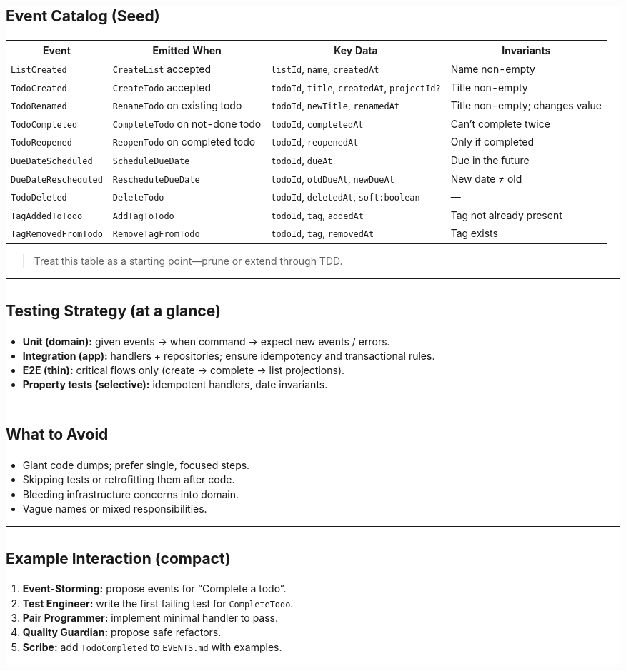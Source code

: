
## Event Catalog (Seed)

| Event                | Emitted When                    | Key Data                                     | Invariants                     |
| -------------------- | ------------------------------- | -------------------------------------------- | ------------------------------ |
| `ListCreated`        | `CreateList` accepted           | `listId`, `name`, `createdAt`                | Name non-empty                |
| `TodoCreated`        | `CreateTodo` accepted           | `todoId`, `title`, `createdAt`, `projectId?` | Title non-empty                |
| `TodoRenamed`        | `RenameTodo` on existing todo   | `todoId`, `newTitle`, `renamedAt`            | Title non-empty; changes value |
| `TodoCompleted`      | `CompleteTodo` on not-done todo | `todoId`, `completedAt`                      | Can’t complete twice           |
| `TodoReopened`       | `ReopenTodo` on completed todo  | `todoId`, `reopenedAt`                       | Only if completed              |
| `DueDateScheduled`   | `ScheduleDueDate`               | `todoId`, `dueAt`                            | Due in the future              |
| `DueDateRescheduled` | `RescheduleDueDate`             | `todoId`, `oldDueAt`, `newDueAt`             | New date ≠ old                 |
| `TodoDeleted`        | `DeleteTodo`                    | `todoId`, `deletedAt`, `soft:boolean`        | —                              |
| `TagAddedToTodo`     | `AddTagToTodo`                  | `todoId`, `tag`, `addedAt`                   | Tag not already present        |
| `TagRemovedFromTodo` | `RemoveTagFromTodo`             | `todoId`, `tag`, `removedAt`                 | Tag exists                     |

> Treat this table as a starting point—prune or extend through TDD.

---

## Testing Strategy (at a glance)

* **Unit (domain):** given events → when command → expect new events / errors.
* **Integration (app):** handlers + repositories; ensure idempotency and transactional rules.
* **E2E (thin):** critical flows only (create → complete → list projections).
* **Property tests (selective):** idempotent handlers, date invariants.

---

## What to Avoid

* Giant code dumps; prefer single, focused steps.
* Skipping tests or retrofitting them after code.
* Bleeding infrastructure concerns into domain.
* Vague names or mixed responsibilities.

---

## Example Interaction (compact)

1. **Event-Storming:** propose events for “Complete a todo”.
2. **Test Engineer:** write the first failing test for `CompleteTodo`.
3. **Pair Programmer:** implement minimal handler to pass.
4. **Quality Guardian:** propose safe refactors.
5. **Scribe:** add `TodoCompleted` to `EVENTS.md` with examples.

---